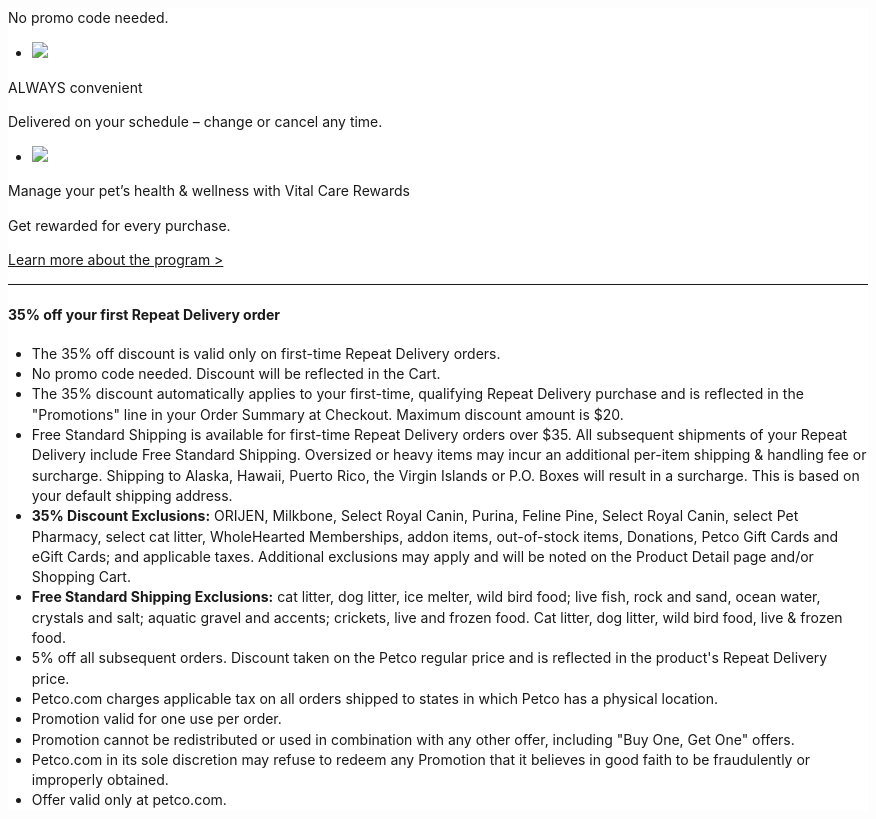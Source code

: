 

No promo code needed.

- ![](https://assets.petco.com/petco/image/upload/f_auto,q_auto:best,dpr_2.0/rd-always-convenient-051718-icon-36w-36h)





ALWAYS convenient



Delivered on your schedule – change or cancel any time.

- ![](https://assets.petco.com/petco/image/upload/f_auto,q_auto:best,dpr_2.0/rd-always-earn5back-051718-icon-36w-36h)





Manage your pet’s health & wellness with Vital Care Rewards



Get rewarded for every purchase.


[Learn more about the program >](https://www.petco.com/shop/en/petcostore/s/repeat-delivery)

* * *

#### 35% off your first Repeat Delivery order

- The 35% off discount is valid only on first-time Repeat Delivery orders.
- No promo code needed. Discount will be reflected in the Cart.
- The 35% discount automatically applies to your first-time, qualifying Repeat Delivery purchase and is reflected in the "Promotions" line in your Order Summary at Checkout. Maximum discount amount is $20.
- Free Standard Shipping is available for first-time Repeat Delivery orders over $35. All subsequent shipments of your Repeat Delivery include Free Standard Shipping. Oversized or heavy items may incur an additional per-item shipping & handling fee or surcharge. Shipping to Alaska, Hawaii, Puerto Rico, the Virgin Islands or P.O. Boxes will result in a surcharge. This is based on your default shipping address.
- **35% Discount Exclusions:** ORIJEN, Milkbone, Select Royal Canin, Purina, Feline Pine, Select Royal Canin, select Pet Pharmacy, select cat litter, WholeHearted Memberships, addon items, out-of-stock items, Donations, Petco Gift Cards and eGift Cards; and applicable taxes. Additional exclusions may apply and will be noted on the Product Detail page and/or Shopping Cart.
- **Free Standard Shipping Exclusions:** cat litter, dog litter, ice melter, wild bird food; live fish, rock and sand, ocean water, crystals and salt; aquatic gravel and accents; crickets, live and frozen food. Cat litter, dog litter, wild bird food, live & frozen food.
- 5% off all subsequent orders. Discount taken on the Petco regular price and is reflected in the product's Repeat Delivery price.
- Petco.com charges applicable tax on all orders shipped to states in which Petco has a physical location.
- Promotion valid for one use per order.
- Promotion cannot be redistributed or used in combination with any other offer, including "Buy One, Get One" offers.
- Petco.com in its sole discretion may refuse to redeem any Promotion that it believes in good faith to be fraudulently or improperly obtained.
- Offer valid only at petco.com.
